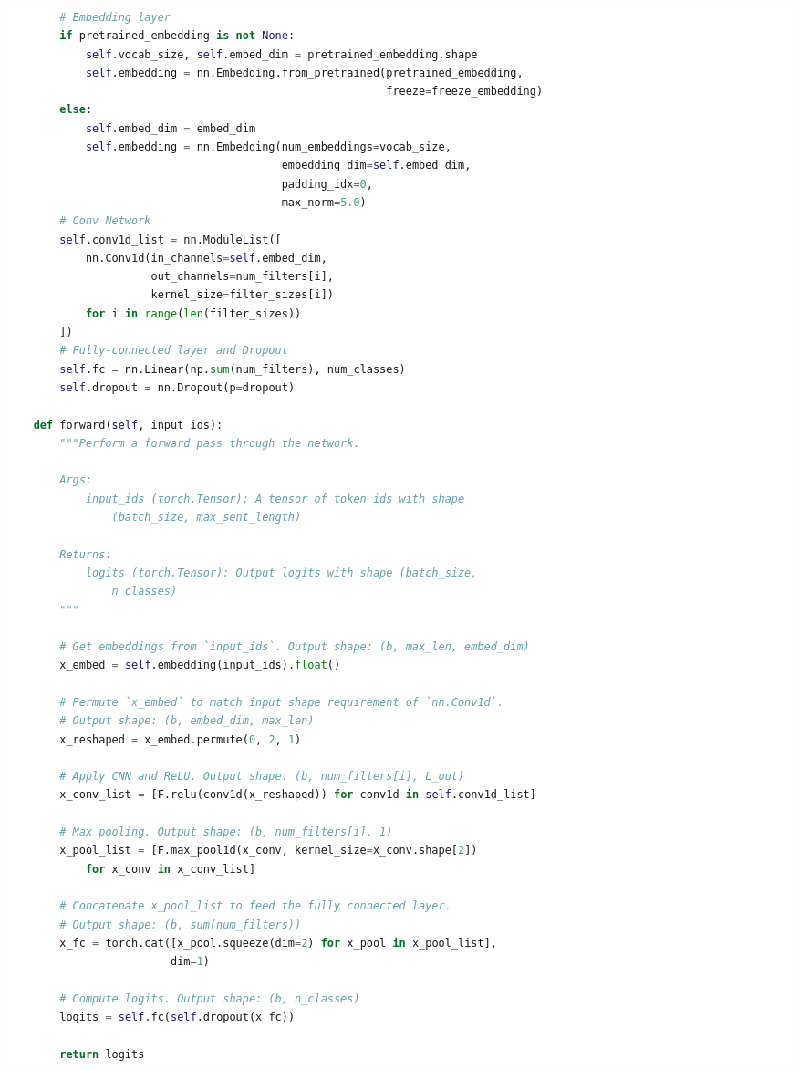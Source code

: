 ```python
        # Embedding layer
        if pretrained_embedding is not None:
            self.vocab_size, self.embed_dim = pretrained_embedding.shape
            self.embedding = nn.Embedding.from_pretrained(pretrained_embedding,
                                                          freeze=freeze_embedding)
        else:
            self.embed_dim = embed_dim
            self.embedding = nn.Embedding(num_embeddings=vocab_size,
                                          embedding_dim=self.embed_dim,
                                          padding_idx=0,
                                          max_norm=5.0)
        # Conv Network
        self.conv1d_list = nn.ModuleList([
            nn.Conv1d(in_channels=self.embed_dim,
                      out_channels=num_filters[i],
                      kernel_size=filter_sizes[i])
            for i in range(len(filter_sizes))
        ])
        # Fully-connected layer and Dropout
        self.fc = nn.Linear(np.sum(num_filters), num_classes)
        self.dropout = nn.Dropout(p=dropout)

    def forward(self, input_ids):
        """Perform a forward pass through the network.

        Args:
            input_ids (torch.Tensor): A tensor of token ids with shape
                (batch_size, max_sent_length)

        Returns:
            logits (torch.Tensor): Output logits with shape (batch_size,
                n_classes)
        """

        # Get embeddings from `input_ids`. Output shape: (b, max_len, embed_dim)
        x_embed = self.embedding(input_ids).float()

        # Permute `x_embed` to match input shape requirement of `nn.Conv1d`.
        # Output shape: (b, embed_dim, max_len)
        x_reshaped = x_embed.permute(0, 2, 1)

        # Apply CNN and ReLU. Output shape: (b, num_filters[i], L_out)
        x_conv_list = [F.relu(conv1d(x_reshaped)) for conv1d in self.conv1d_list]

        # Max pooling. Output shape: (b, num_filters[i], 1)
        x_pool_list = [F.max_pool1d(x_conv, kernel_size=x_conv.shape[2])
            for x_conv in x_conv_list]
        
        # Concatenate x_pool_list to feed the fully connected layer.
        # Output shape: (b, sum(num_filters))
        x_fc = torch.cat([x_pool.squeeze(dim=2) for x_pool in x_pool_list],
                         dim=1)
        
        # Compute logits. Output shape: (b, n_classes)
        logits = self.fc(self.dropout(x_fc))

        return logits
```
